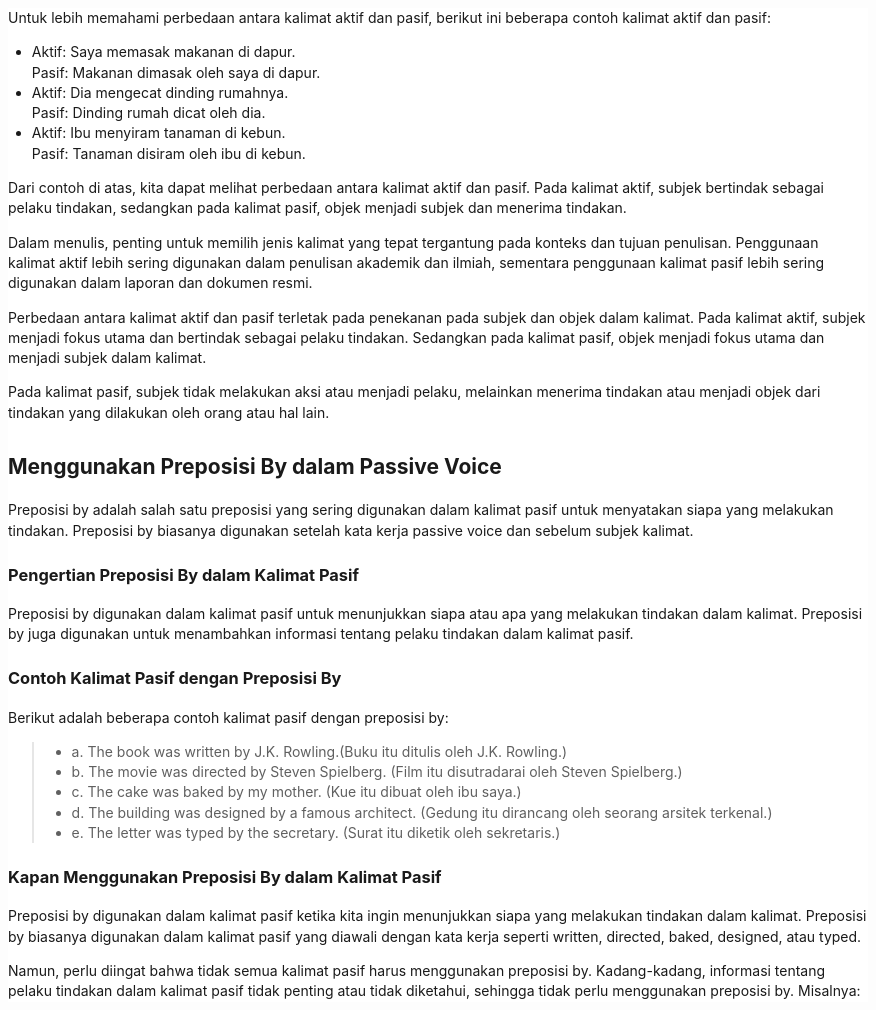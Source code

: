 Untuk lebih memahami perbedaan antara kalimat aktif dan pasif, berikut ini beberapa contoh kalimat aktif dan pasif:

  * Aktif: Saya memasak makanan di dapur.  
    Pasif: Makanan dimasak oleh saya di dapur.
  * Aktif: Dia mengecat dinding rumahnya.  
    Pasif: Dinding rumah dicat oleh dia.
  * Aktif: Ibu menyiram tanaman di kebun.  
    Pasif: Tanaman disiram oleh ibu di kebun.

Dari contoh di atas, kita dapat melihat perbedaan antara kalimat aktif dan pasif. Pada kalimat aktif, subjek bertindak sebagai pelaku tindakan, sedangkan pada kalimat pasif, objek menjadi subjek dan menerima tindakan.

Dalam menulis, penting untuk memilih jenis kalimat yang tepat tergantung pada konteks dan tujuan penulisan. Penggunaan kalimat aktif lebih sering digunakan dalam penulisan akademik dan ilmiah, sementara penggunaan kalimat pasif lebih sering digunakan dalam laporan dan dokumen resmi.

Perbedaan antara kalimat aktif dan pasif terletak pada penekanan pada subjek dan objek dalam kalimat. Pada kalimat aktif, subjek menjadi fokus utama dan bertindak sebagai pelaku tindakan. Sedangkan pada kalimat pasif, objek menjadi fokus utama dan menjadi subjek dalam kalimat.

Pada kalimat pasif, subjek tidak melakukan aksi atau menjadi pelaku, melainkan menerima tindakan atau menjadi objek dari tindakan yang dilakukan oleh orang atau hal lain.

## Menggunakan Preposisi By dalam Passive Voice

Preposisi by adalah salah satu preposisi yang sering digunakan dalam kalimat pasif untuk menyatakan siapa yang melakukan tindakan. Preposisi by biasanya digunakan setelah kata kerja passive voice dan sebelum subjek kalimat.

### Pengertian Preposisi By dalam Kalimat Pasif

Preposisi by digunakan dalam kalimat pasif untuk menunjukkan siapa atau apa yang melakukan tindakan dalam kalimat. Preposisi by juga digunakan untuk menambahkan informasi tentang pelaku tindakan dalam kalimat pasif.

### Contoh Kalimat Pasif dengan Preposisi By

Berikut adalah beberapa contoh kalimat pasif dengan preposisi by:

>   * a. The book was written by J.K. Rowling.(Buku itu ditulis oleh J.K. Rowling.)
>   * b. The movie was directed by Steven Spielberg. (Film itu disutradarai oleh Steven Spielberg.)
>   * c. The cake was baked by my mother. (Kue itu dibuat oleh ibu saya.)
>   * d. The building was designed by a famous architect. (Gedung itu dirancang oleh seorang arsitek terkenal.)
>   * e. The letter was typed by the secretary. (Surat itu diketik oleh sekretaris.)

### Kapan Menggunakan Preposisi By dalam Kalimat Pasif

Preposisi by digunakan dalam kalimat pasif ketika kita ingin menunjukkan siapa yang melakukan tindakan dalam kalimat. Preposisi by biasanya digunakan dalam kalimat pasif yang diawali dengan kata kerja seperti written, directed, baked, designed, atau typed.

Namun, perlu diingat bahwa tidak semua kalimat pasif harus menggunakan preposisi by. Kadang-kadang, informasi tentang pelaku tindakan dalam kalimat pasif tidak penting atau tidak diketahui, sehingga tidak perlu menggunakan preposisi by. Misalnya:
